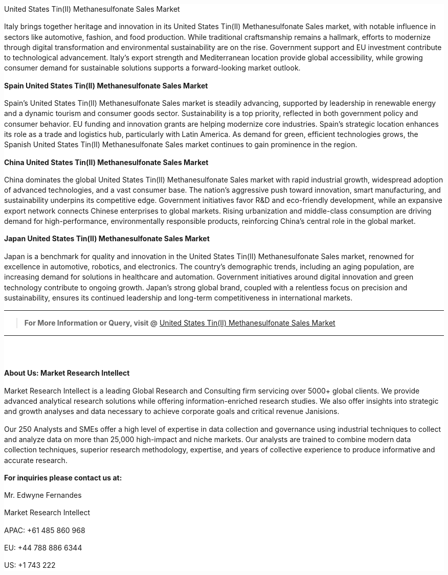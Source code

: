 United States Tin(II) Methanesulfonate Sales Market</strong></p><p class="" data-start="3840" data-end="4422">Italy brings together heritage and innovation in its United States Tin(II) Methanesulfonate Sales market, with notable influence in sectors like automotive, fashion, and food production. While traditional craftsmanship remains a hallmark, efforts to modernize through digital transformation and environmental sustainability are on the rise. Government support and EU investment contribute to technological advancement. Italy&rsquo;s export strength and Mediterranean location provide global accessibility, while growing consumer demand for sustainable solutions supports a forward-looking market outlook.</p><p class="" data-start="4424" data-end="4975"><strong data-start="4424" data-end="4445">Spain United States Tin(II) Methanesulfonate Sales Market</strong></p><p class="" data-start="4424" data-end="4975">Spain&rsquo;s United States Tin(II) Methanesulfonate Sales market is steadily advancing, supported by leadership in renewable energy and a dynamic tourism and consumer goods sector. Sustainability is a top priority, reflected in both government policy and consumer behavior. EU funding and innovation grants are helping modernize core industries. Spain&rsquo;s strategic location enhances its role as a trade and logistics hub, particularly with Latin America. As demand for green, efficient technologies grows, the Spanish United States Tin(II) Methanesulfonate Sales market continues to gain prominence in the region.</p><p class="" data-start="4977" data-end="5589"><strong data-start="4977" data-end="4998">China United States Tin(II) Methanesulfonate Sales Market</strong></p><p class="" data-start="4977" data-end="5589">China dominates the global United States Tin(II) Methanesulfonate Sales market with rapid industrial growth, widespread adoption of advanced technologies, and a vast consumer base. The nation&rsquo;s aggressive push toward innovation, smart manufacturing, and sustainability underpins its competitive edge. Government initiatives favor R&amp;D and eco-friendly development, while an expansive export network connects Chinese enterprises to global markets. Rising urbanization and middle-class consumption are driving demand for high-performance, environmentally responsible products, reinforcing China&rsquo;s central role in the global market.</p><p class="" data-start="5591" data-end="6162"><strong data-start="5591" data-end="5612">Japan United States Tin(II) Methanesulfonate Sales Market</strong></p><p class="" data-start="5591" data-end="6162">Japan is a benchmark for quality and innovation in the United States Tin(II) Methanesulfonate Sales market, renowned for excellence in automotive, robotics, and electronics. The country&rsquo;s demographic trends, including an aging population, are increasing demand for solutions in healthcare and automation. Government initiatives around digital innovation and green technology contribute to ongoing growth. Japan&rsquo;s strong global brand, coupled with a relentless focus on precision and sustainability, ensures its continued leadership and long-term competitiveness in international markets.</p><hr /><blockquote><p><span class="font-[700]"><strong>For More Information or Query, visit&nbsp;@</strong>&nbsp;</span><span class="font-[700]"><a href="https://www.marketresearchintellect.com/product/global-tinii-methanesulfonate-sales-market/?utm_source=Linkedin&utm_medium=019" target="_blank" data-tracking-control-name="article-ssr-frontend-pulse_little-text-block" data-tracking-will-navigate="" data-test-link="">United States Tin(II) Methanesulfonate Sales Market</a></span></p></blockquote><hr /><h3>&nbsp;</h3><p><strong><span class="font-[700]">About Us: Market Research Intellect</span></strong></p><p><span class="">Market Research Intellect is a leading Global Research and Consulting firm servicing over 5000+ global clients. We provide advanced analytical research solutions while offering information-enriched research studies.&nbsp;</span>We also offer insights into strategic and growth analyses and data necessary to achieve corporate goals and critical revenue Janisions.</p><p><span class="">Our 250 Analysts and SMEs offer a high level of expertise in data collection and governance using industrial techniques to collect and analyze data on more than 25,000 high-impact and niche markets. Our analysts are trained to combine modern data collection techniques, superior research methodology, expertise, and years of collective experience to produce informative and accurate research.</span></p><p><strong>For inquiries please contact us at:</strong></p><p>Mr. Edwyne Fernandes</p><p>Market Research Intellect</p><p>APAC: +61 485 860 968</p><p>EU: +44 788 886 6344</p><p>US: +1 743 222